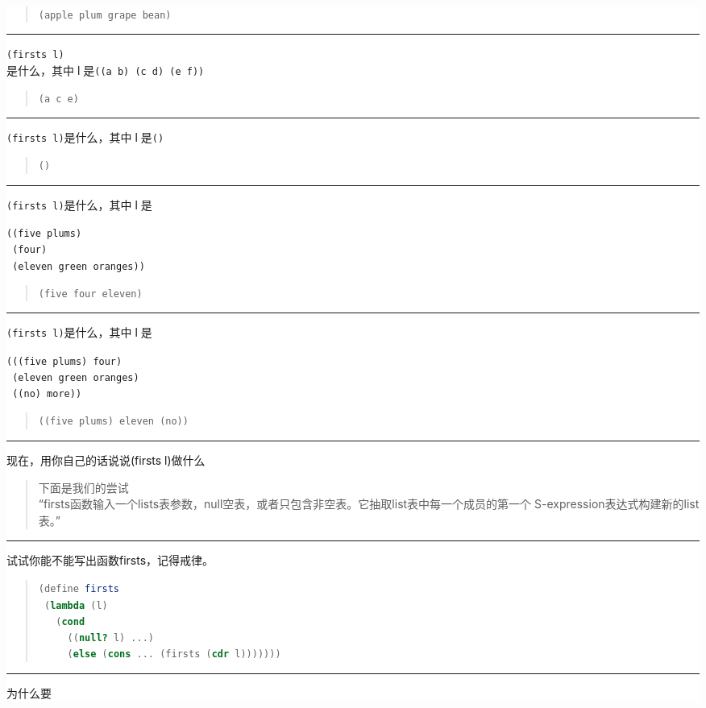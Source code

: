 >`(apple plum grape bean)`

---------

`(firsts l)`   
是什么，其中 l 是`((a b) (c d) (e f))`

>`(a c e)`

---------

`(firsts l)`是什么，其中 l 是`()`

>`()`

---------

`(firsts l)`是什么，其中 l 是

    ((five plums)
     (four)
     (eleven green oranges))

>`(five four eleven)`

---------

`(firsts l)`是什么，其中 l 是

```
(((five plums) four)
 (eleven green oranges)
 ((no) more))
```

>`((five plums) eleven (no))`

---------

现在，用你自己的话说说(firsts l)做什么

>下面是我们的尝试   
>“firsts函数输入一个lists表参数，null空表，或者只包含非空表。它抽取list表中每一个成员的第一个 S-expression表达式构建新的list表。”

---------

试试你能不能写出函数firsts，记得戒律。

>```scheme
>(define firsts
>  (lambda (l)
>    (cond
>      ((null? l) ...)
>      (else (cons ... (firsts (cdr l)))))))
>```

---------

为什么要
